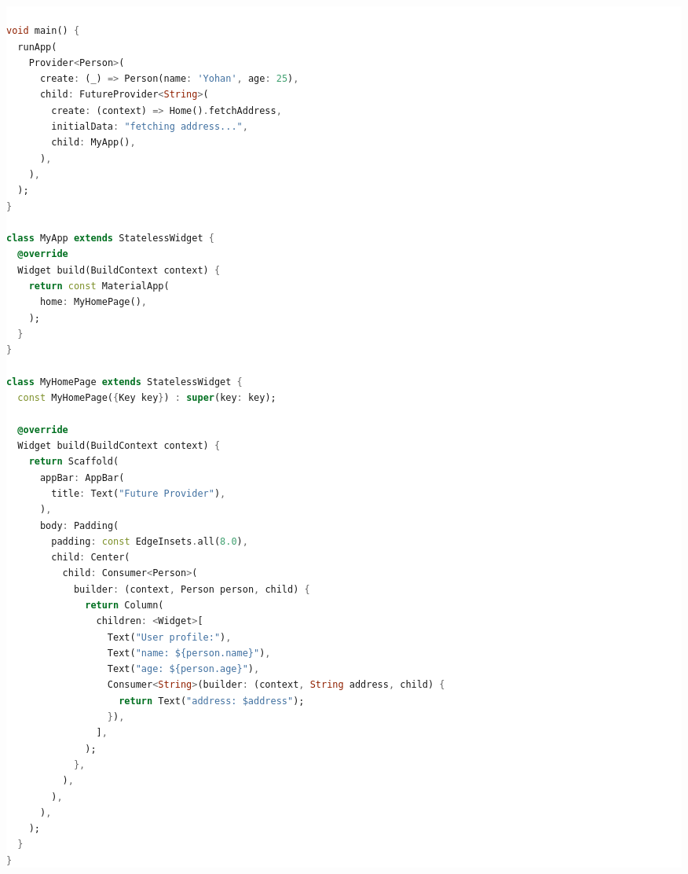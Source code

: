 ~~~dart

void main() {
  runApp(
    Provider<Person>(
      create: (_) => Person(name: 'Yohan', age: 25),
      child: FutureProvider<String>(
        create: (context) => Home().fetchAddress,
        initialData: "fetching address...",
        child: MyApp(),
      ),
    ),
  );
}

class MyApp extends StatelessWidget {
  @override
  Widget build(BuildContext context) {
    return const MaterialApp(
      home: MyHomePage(),
    );
  }
}

class MyHomePage extends StatelessWidget {
  const MyHomePage({Key key}) : super(key: key);

  @override
  Widget build(BuildContext context) {
    return Scaffold(
      appBar: AppBar(
        title: Text("Future Provider"),
      ),
      body: Padding(
        padding: const EdgeInsets.all(8.0),
        child: Center(
          child: Consumer<Person>(
            builder: (context, Person person, child) {
              return Column(
                children: <Widget>[
                  Text("User profile:"),
                  Text("name: ${person.name}"),
                  Text("age: ${person.age}"),
                  Consumer<String>(builder: (context, String address, child) {
                    return Text("address: $address");
                  }),
                ],
              );
            },
          ),
        ),
      ),
    );
  }
}

~~~
